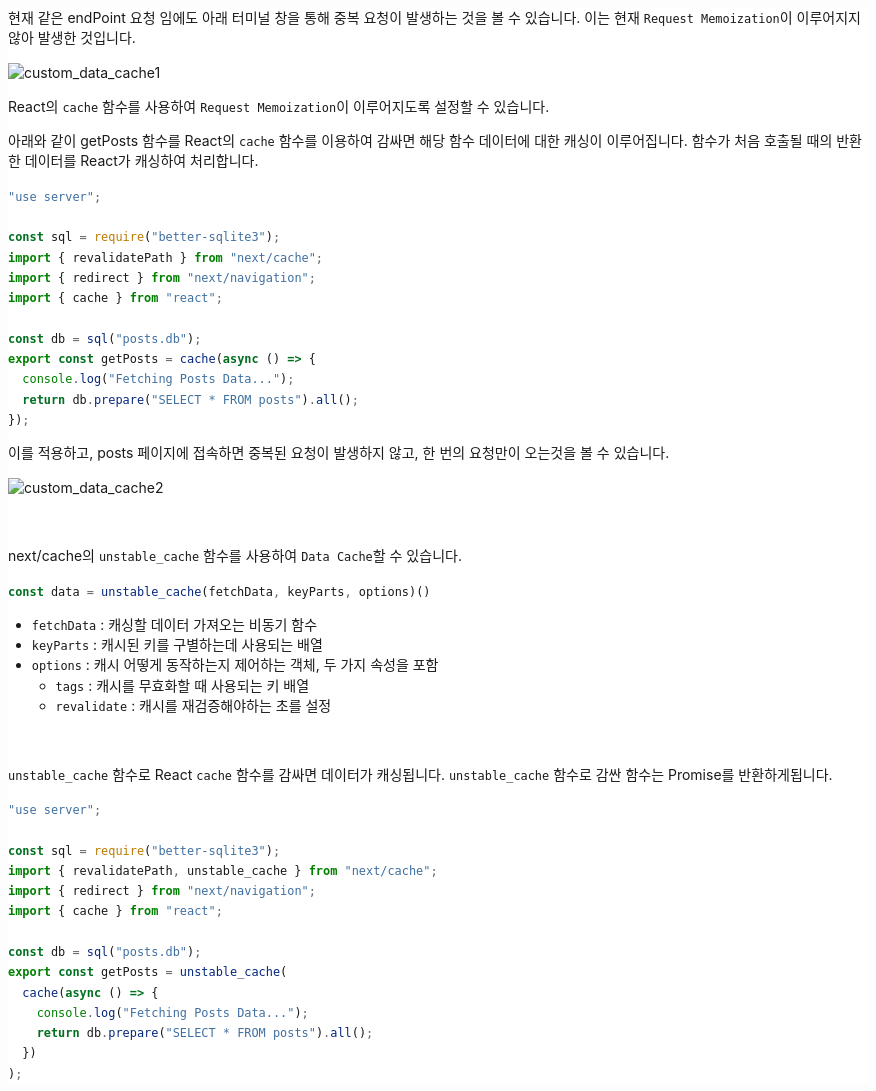 현재 같은 endPoint 요청 임에도 아래 터미널 창을 통해 중복 요청이 발생하는 것을 볼 수 있습니다.
이는 현재 `Request Memoization`이 이루어지지 않아 발생한 것입니다.

![custom_data_cache1](https://github.com/user-attachments/assets/25fa2de9-ebe1-4e7a-9618-57e3f83e86eb)

React의 `cache` 함수를 사용하여 `Request Memoization`이 이루어지도록 설정할 수 있습니다.

아래와 같이 getPosts 함수를 React의 `cache` 함수를 이용하여 감싸면 해당 함수 데이터에 대한 캐싱이 이루어집니다.
함수가 처음 호출될 때의 반환한 데이터를 React가 캐싱하여 처리합니다.

```javascript
"use server";

const sql = require("better-sqlite3");
import { revalidatePath } from "next/cache";
import { redirect } from "next/navigation";
import { cache } from "react";

const db = sql("posts.db");
export const getPosts = cache(async () => {
  console.log("Fetching Posts Data...");
  return db.prepare("SELECT * FROM posts").all();
});
```

이를 적용하고, posts 페이지에 접속하면 중복된 요청이 발생하지 않고, 한 번의 요청만이 오는것을 볼 수 있습니다.

![custom_data_cache2](https://github.com/user-attachments/assets/c83454c4-dd86-4223-a260-a12b6e2b160c)

<br>

next/cache의 `unstable_cache` 함수를 사용하여 `Data Cache`할 수 있습니다.
```javascript
const data = unstable_cache(fetchData, keyParts, options)()
```
- `fetchData` : 캐싱할 데이터 가져오는 비동기 함수
- `keyParts` : 캐시된 키를 구별하는데 사용되는 배열
- `options` : 캐시 어떻게 동작하는지 제어하는 객체, 두 가지 속성을 포함
  - `tags` : 캐시를 무효화할 때 사용되는 키 배열
  - `revalidate` : 캐시를 재검증해야하는 초를 설정

<br>

`unstable_cache` 함수로 React `cache` 함수를 감싸면 데이터가 캐싱됩니다.
`unstable_cache` 함수로 감싼 함수는 Promise를 반환하게됩니다.
```javascript
"use server";

const sql = require("better-sqlite3");
import { revalidatePath, unstable_cache } from "next/cache";
import { redirect } from "next/navigation";
import { cache } from "react";

const db = sql("posts.db");
export const getPosts = unstable_cache(
  cache(async () => {
    console.log("Fetching Posts Data...");
    return db.prepare("SELECT * FROM posts").all();
  })
);
```
